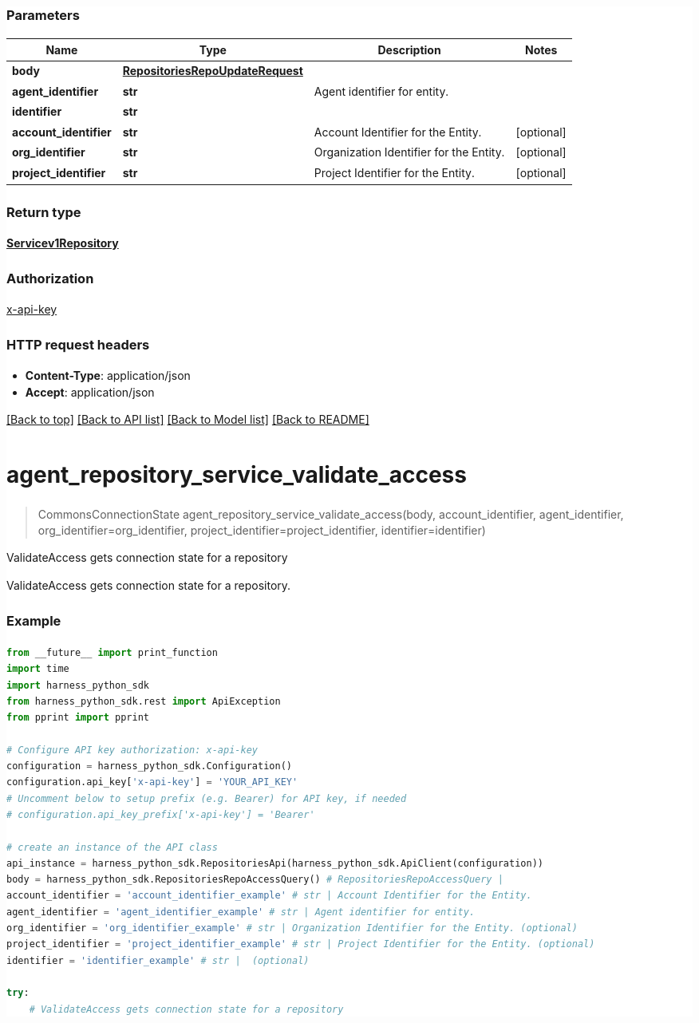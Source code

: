 ### Parameters

Name | Type | Description  | Notes
------------- | ------------- | ------------- | -------------
 **body** | [**RepositoriesRepoUpdateRequest**](RepositoriesRepoUpdateRequest.md)|  | 
 **agent_identifier** | **str**| Agent identifier for entity. | 
 **identifier** | **str**|  | 
 **account_identifier** | **str**| Account Identifier for the Entity. | [optional] 
 **org_identifier** | **str**| Organization Identifier for the Entity. | [optional] 
 **project_identifier** | **str**| Project Identifier for the Entity. | [optional] 

### Return type

[**Servicev1Repository**](Servicev1Repository.md)

### Authorization

[x-api-key](../README.md#x-api-key)

### HTTP request headers

 - **Content-Type**: application/json
 - **Accept**: application/json

[[Back to top]](#) [[Back to API list]](../README.md#documentation-for-api-endpoints) [[Back to Model list]](../README.md#documentation-for-models) [[Back to README]](../README.md)

# **agent_repository_service_validate_access**
> CommonsConnectionState agent_repository_service_validate_access(body, account_identifier, agent_identifier, org_identifier=org_identifier, project_identifier=project_identifier, identifier=identifier)

ValidateAccess gets connection state for a repository

ValidateAccess gets connection state for a repository.

### Example
```python
from __future__ import print_function
import time
import harness_python_sdk
from harness_python_sdk.rest import ApiException
from pprint import pprint

# Configure API key authorization: x-api-key
configuration = harness_python_sdk.Configuration()
configuration.api_key['x-api-key'] = 'YOUR_API_KEY'
# Uncomment below to setup prefix (e.g. Bearer) for API key, if needed
# configuration.api_key_prefix['x-api-key'] = 'Bearer'

# create an instance of the API class
api_instance = harness_python_sdk.RepositoriesApi(harness_python_sdk.ApiClient(configuration))
body = harness_python_sdk.RepositoriesRepoAccessQuery() # RepositoriesRepoAccessQuery | 
account_identifier = 'account_identifier_example' # str | Account Identifier for the Entity.
agent_identifier = 'agent_identifier_example' # str | Agent identifier for entity.
org_identifier = 'org_identifier_example' # str | Organization Identifier for the Entity. (optional)
project_identifier = 'project_identifier_example' # str | Project Identifier for the Entity. (optional)
identifier = 'identifier_example' # str |  (optional)

try:
    # ValidateAccess gets connection state for a repository
```